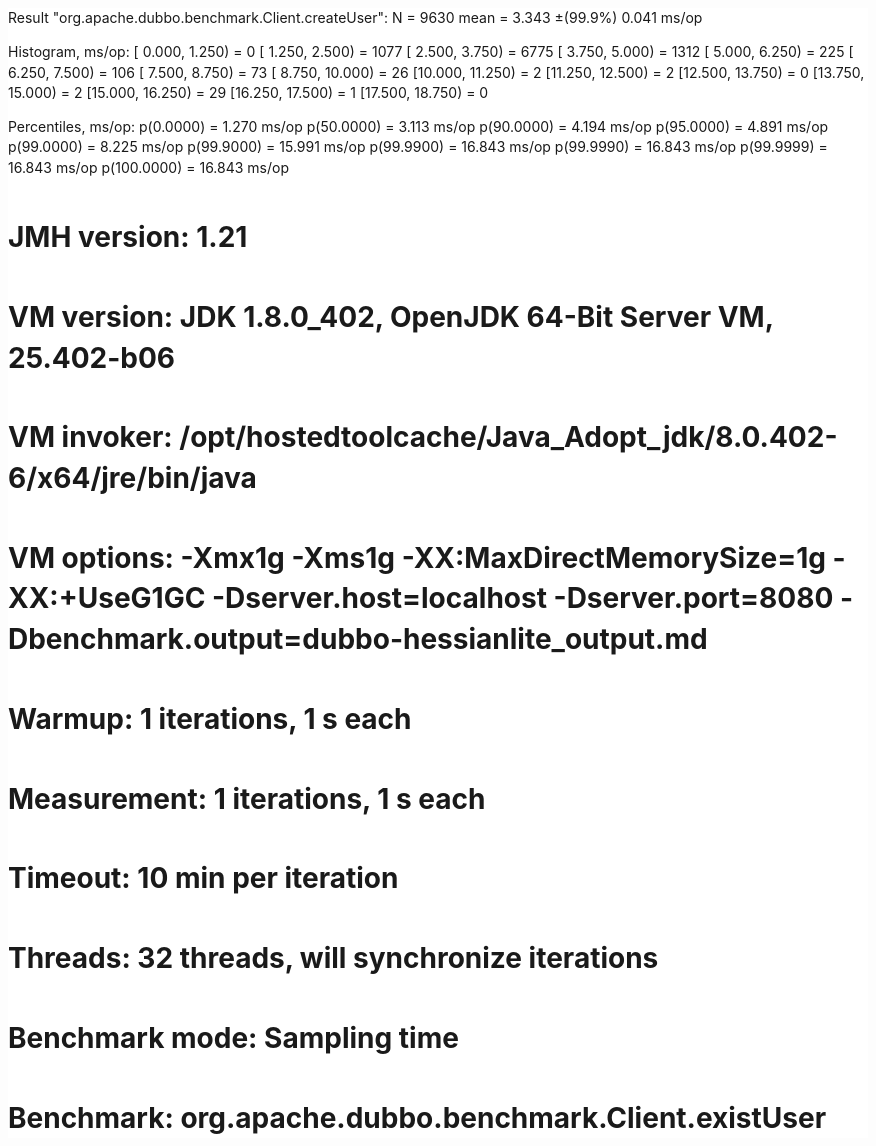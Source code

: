 

Result "org.apache.dubbo.benchmark.Client.createUser":
  N = 9630
  mean =      3.343 ±(99.9%) 0.041 ms/op

  Histogram, ms/op:
    [ 0.000,  1.250) = 0 
    [ 1.250,  2.500) = 1077 
    [ 2.500,  3.750) = 6775 
    [ 3.750,  5.000) = 1312 
    [ 5.000,  6.250) = 225 
    [ 6.250,  7.500) = 106 
    [ 7.500,  8.750) = 73 
    [ 8.750, 10.000) = 26 
    [10.000, 11.250) = 2 
    [11.250, 12.500) = 2 
    [12.500, 13.750) = 0 
    [13.750, 15.000) = 2 
    [15.000, 16.250) = 29 
    [16.250, 17.500) = 1 
    [17.500, 18.750) = 0 

  Percentiles, ms/op:
      p(0.0000) =      1.270 ms/op
     p(50.0000) =      3.113 ms/op
     p(90.0000) =      4.194 ms/op
     p(95.0000) =      4.891 ms/op
     p(99.0000) =      8.225 ms/op
     p(99.9000) =     15.991 ms/op
     p(99.9900) =     16.843 ms/op
     p(99.9990) =     16.843 ms/op
     p(99.9999) =     16.843 ms/op
    p(100.0000) =     16.843 ms/op


# JMH version: 1.21
# VM version: JDK 1.8.0_402, OpenJDK 64-Bit Server VM, 25.402-b06
# VM invoker: /opt/hostedtoolcache/Java_Adopt_jdk/8.0.402-6/x64/jre/bin/java
# VM options: -Xmx1g -Xms1g -XX:MaxDirectMemorySize=1g -XX:+UseG1GC -Dserver.host=localhost -Dserver.port=8080 -Dbenchmark.output=dubbo-hessianlite_output.md
# Warmup: 1 iterations, 1 s each
# Measurement: 1 iterations, 1 s each
# Timeout: 10 min per iteration
# Threads: 32 threads, will synchronize iterations
# Benchmark mode: Sampling time
# Benchmark: org.apache.dubbo.benchmark.Client.existUser
